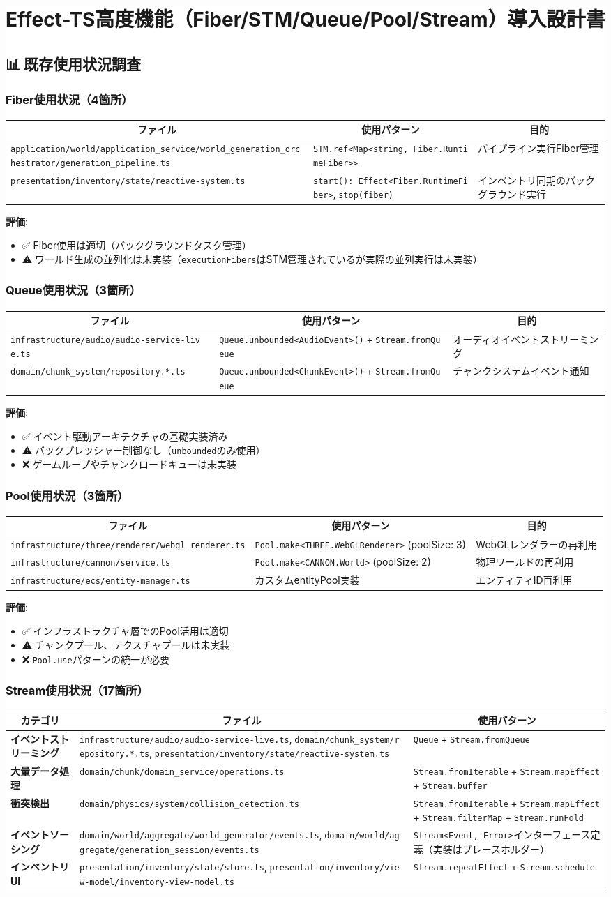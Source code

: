 # Effect-TS高度機能（Fiber/STM/Queue/Pool/Stream）導入設計書

## 📊 既存使用状況調査

### Fiber使用状況（4箇所）

| ファイル                                                                                     | 使用パターン                                         | 目的                                   |
| -------------------------------------------------------------------------------------------- | ---------------------------------------------------- | -------------------------------------- |
| `application/world/application_service/world_generation_orchestrator/generation_pipeline.ts` | `STM.ref<Map<string, Fiber.RuntimeFiber>>`           | パイプライン実行Fiber管理              |
| `presentation/inventory/state/reactive-system.ts`                                            | `start(): Effect<Fiber.RuntimeFiber>`, `stop(fiber)` | インベントリ同期のバックグラウンド実行 |

**評価**:

- ✅ Fiber使用は適切（バックグラウンドタスク管理）
- ⚠️ ワールド生成の並列化は未実装（`executionFibers`はSTM管理されているが実際の並列実行は未実装）

### Queue使用状況（3箇所）

| ファイル                                     | 使用パターン                                         | 目的                             |
| -------------------------------------------- | ---------------------------------------------------- | -------------------------------- |
| `infrastructure/audio/audio-service-live.ts` | `Queue.unbounded<AudioEvent>()` + `Stream.fromQueue` | オーディオイベントストリーミング |
| `domain/chunk_system/repository.*.ts`        | `Queue.unbounded<ChunkEvent>()` + `Stream.fromQueue` | チャンクシステムイベント通知     |

**評価**:

- ✅ イベント駆動アーキテクチャの基礎実装済み
- ⚠️ バックプレッシャー制御なし（`unbounded`のみ使用）
- ❌ ゲームループやチャンクロードキューは未実装

### Pool使用状況（3箇所）

| ファイル                                          | 使用パターン                                   | 目的                    |
| ------------------------------------------------- | ---------------------------------------------- | ----------------------- |
| `infrastructure/three/renderer/webgl_renderer.ts` | `Pool.make<THREE.WebGLRenderer>` (poolSize: 3) | WebGLレンダラーの再利用 |
| `infrastructure/cannon/service.ts`                | `Pool.make<CANNON.World>` (poolSize: 2)        | 物理ワールドの再利用    |
| `infrastructure/ecs/entity-manager.ts`            | カスタムentityPool実装                         | エンティティID再利用    |

**評価**:

- ✅ インフラストラクチャ層でのPool活用は適切
- ⚠️ チャンクプール、テクスチャプールは未実装
- ❌ `Pool.use`パターンの統一が必要

### Stream使用状況（17箇所）

| カテゴリ                   | ファイル                                                                                                                               | 使用パターン                                                                       |
| -------------------------- | -------------------------------------------------------------------------------------------------------------------------------------- | ---------------------------------------------------------------------------------- |
| **イベントストリーミング** | `infrastructure/audio/audio-service-live.ts`, `domain/chunk_system/repository.*.ts`, `presentation/inventory/state/reactive-system.ts` | `Queue` + `Stream.fromQueue`                                                       |
| **大量データ処理**         | `domain/chunk/domain_service/operations.ts`                                                                                            | `Stream.fromIterable` + `Stream.mapEffect` + `Stream.buffer`                       |
| **衝突検出**               | `domain/physics/system/collision_detection.ts`                                                                                         | `Stream.fromIterable` + `Stream.mapEffect` + `Stream.filterMap` + `Stream.runFold` |
| **イベントソーシング**     | `domain/world/aggregate/world_generator/events.ts`, `domain/world/aggregate/generation_session/events.ts`                              | `Stream<Event, Error>`インターフェース定義（実装はプレースホルダー）               |
| **インベントリUI**         | `presentation/inventory/state/store.ts`, `presentation/inventory/view-model/inventory-view-model.ts`                                   | `Stream.repeatEffect` + `Stream.schedule`                                          |
